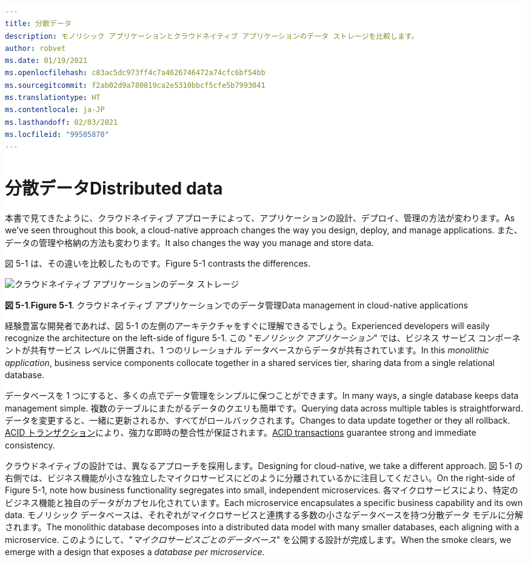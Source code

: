 ```yaml
---
title: 分散データ
description: モノリシック アプリケーションとクラウドネイティブ アプリケーションのデータ ストレージを比較します。
author: robvet
ms.date: 01/19/2021
ms.openlocfilehash: c83ac5dc973ff4c7a4626746472a74cfc6bf54bb
ms.sourcegitcommit: f2ab02d9a780819ca2e5310bbcf5cfe5b7993041
ms.translationtype: HT
ms.contentlocale: ja-JP
ms.lasthandoff: 02/03/2021
ms.locfileid: "99505870"
---
```

# <a name="distributed-data"></a><span data-ttu-id="bdb63-103">分散データ</span><span class="sxs-lookup"><span data-stu-id="bdb63-103">Distributed data</span></span>

<span data-ttu-id="bdb63-104">本書で見てきたように、クラウドネイティブ アプローチによって、アプリケーションの設計、デプロイ、管理の方法が変わります。</span><span class="sxs-lookup"><span data-stu-id="bdb63-104">As we've seen throughout this book, a cloud-native approach changes the way you design, deploy, and manage applications.</span></span> <span data-ttu-id="bdb63-105">また、データの管理や格納の方法も変わります。</span><span class="sxs-lookup"><span data-stu-id="bdb63-105">It also changes the way you manage and store data.</span></span>

<span data-ttu-id="bdb63-106">図 5-1 は、その違いを比較したものです。</span><span class="sxs-lookup"><span data-stu-id="bdb63-106">Figure 5-1 contrasts the differences.</span></span>

![クラウドネイティブ アプリケーションのデータ ストレージ](./media/distributed-data.png)

<span data-ttu-id="bdb63-108">**図 5-1**.</span><span class="sxs-lookup"><span data-stu-id="bdb63-108">**Figure 5-1**.</span></span> <span data-ttu-id="bdb63-109">クラウドネイティブ アプリケーションでのデータ管理</span><span class="sxs-lookup"><span data-stu-id="bdb63-109">Data management in cloud-native applications</span></span>

<span data-ttu-id="bdb63-110">経験豊富な開発者であれば、図 5-1 の左側のアーキテクチャをすぐに理解できるでしょう。</span><span class="sxs-lookup"><span data-stu-id="bdb63-110">Experienced developers will easily recognize the architecture on the left-side of figure 5-1.</span></span> <span data-ttu-id="bdb63-111">この "*モノリシック アプリケーション*" では、ビジネス サービス コンポーネントが共有サービス レベルに併置され、1 つのリレーショナル データベースからデータが共有されています。</span><span class="sxs-lookup"><span data-stu-id="bdb63-111">In this *monolithic application*, business service components collocate together in a shared services tier, sharing data from a single relational database.</span></span>

<span data-ttu-id="bdb63-112">データベースを 1 つにすると、多くの点でデータ管理をシンプルに保つことができます。</span><span class="sxs-lookup"><span data-stu-id="bdb63-112">In many ways, a single database keeps data management simple.</span></span> <span data-ttu-id="bdb63-113">複数のテーブルにまたがるデータのクエリも簡単です。</span><span class="sxs-lookup"><span data-stu-id="bdb63-113">Querying data across multiple tables is straightforward.</span></span> <span data-ttu-id="bdb63-114">データを変更すると、一緒に更新されるか、すべてがロールバックされます。</span><span class="sxs-lookup"><span data-stu-id="bdb63-114">Changes to data update together or they all rollback.</span></span> <span data-ttu-id="bdb63-115">[ACID トランザクション](/windows/desktop/cossdk/acid-properties)により、強力な即時の整合性が保証されます。</span><span class="sxs-lookup"><span data-stu-id="bdb63-115">[ACID transactions](/windows/desktop/cossdk/acid-properties) guarantee strong and immediate consistency.</span></span>

<span data-ttu-id="bdb63-116">クラウドネイティブの設計では、異なるアプローチを採用します。</span><span class="sxs-lookup"><span data-stu-id="bdb63-116">Designing for cloud-native, we take a different approach.</span></span> <span data-ttu-id="bdb63-117">図 5-1 の右側では、ビジネス機能が小さな独立したマイクロサービスにどのように分離されているかに注目してください。</span><span class="sxs-lookup"><span data-stu-id="bdb63-117">On the right-side of Figure 5-1, note how business functionality segregates into small, independent microservices.</span></span> <span data-ttu-id="bdb63-118">各マイクロサービスにより、特定のビジネス機能と独自のデータがカプセル化されています。</span><span class="sxs-lookup"><span data-stu-id="bdb63-118">Each microservice encapsulates a specific business capability and its own data.</span></span> <span data-ttu-id="bdb63-119">モノリシック データベースは、それぞれがマイクロサービスと連携する多数の小さなデータベースを持つ分散データ モデルに分解されます。</span><span class="sxs-lookup"><span data-stu-id="bdb63-119">The monolithic database decomposes into a distributed data model with many smaller databases, each aligning with a microservice.</span></span> <span data-ttu-id="bdb63-120">このようにして、"*マイクロサービスごとのデータベース*" を公開する設計が完成します。</span><span class="sxs-lookup"><span data-stu-id="bdb63-120">When the smoke clears, we emerge with a design that exposes a *database per microservice*.</span></span>
